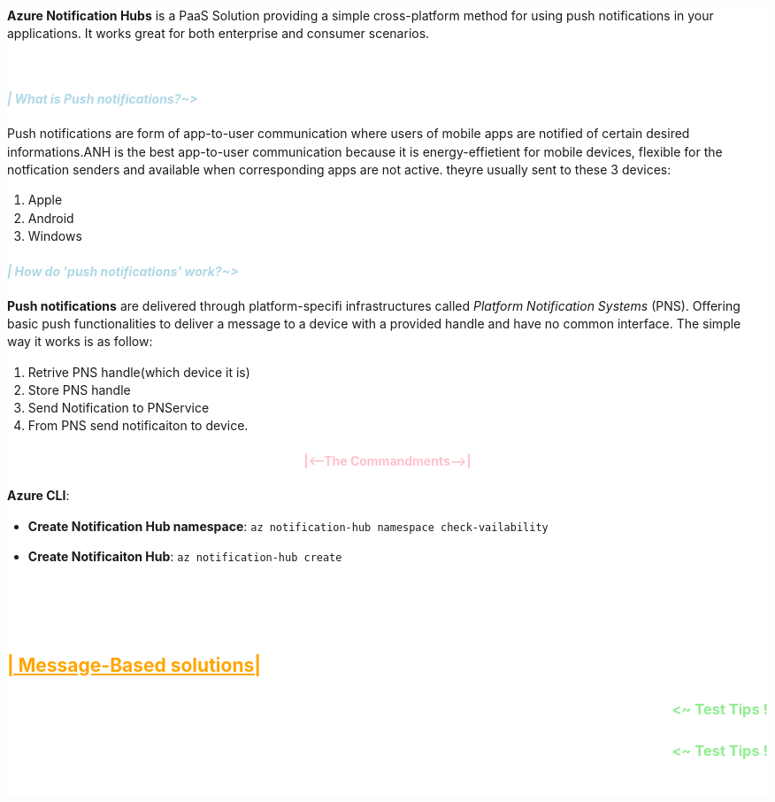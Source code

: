 **Azure Notification Hubs** is a PaaS Solution providing a simple cross-platform method for using push notifications in your applications. It works great for both enterprise and consumer scenarios.

&emsp;

<h4 style="font-style:italic;font-weight: bold;color:lightblue;" >
| What is Push notifications?~>
</h4>

Push notifications are form of app-to-user communication where users of mobile apps are notified of certain desired informations.ANH is the best app-to-user communication because it is energy-effietient for mobile devices, flexible for the notfication senders and available when corresponding apps are not active. theyre usually sent to these 3 devices:

1. Apple
2. Android
3. Windows


<h4 style="font-style:italic;font-weight: bold;color:lightblue;" >
| How do 'push notifications' work?~>
</h4>

**Push notifications** are delivered through platform-specifi infrastructures called *Platform Notification Systems* (PNS). Offering basic push functionalities to deliver a message to a device with a provided handle and have no common interface. The simple way it works is as follow:

1. Retrive PNS handle(which device it is)
2. Store PNS handle
3. Send Notification to PNService
4. From PNS send notificaiton to device.


<h4 style="text-align:center;font-weight: bold;color:Pink;" >
|<--The Commandments-->|
</h4>

**Azure CLI**:

- **Create Notification Hub namespace**: ``az notification-hub namespace check-vailability``

- **Create Notificaiton Hub**: ``az notification-hub create``

&emsp;

&emsp;

<h2 style="text-align: left;font-weight: bold;color:orange;text-decoration:underline" >
| Message-Based solutions|
</h2> 

<h3 style="text-align: Right;font-weight: bold;color:lightgreen;" >
<~ Test Tips !
</h3>

<h3 style="text-align: Right;font-weight: bold;color:lightgreen;" >
<~ Test Tips !
</h3>
&emsp;
 